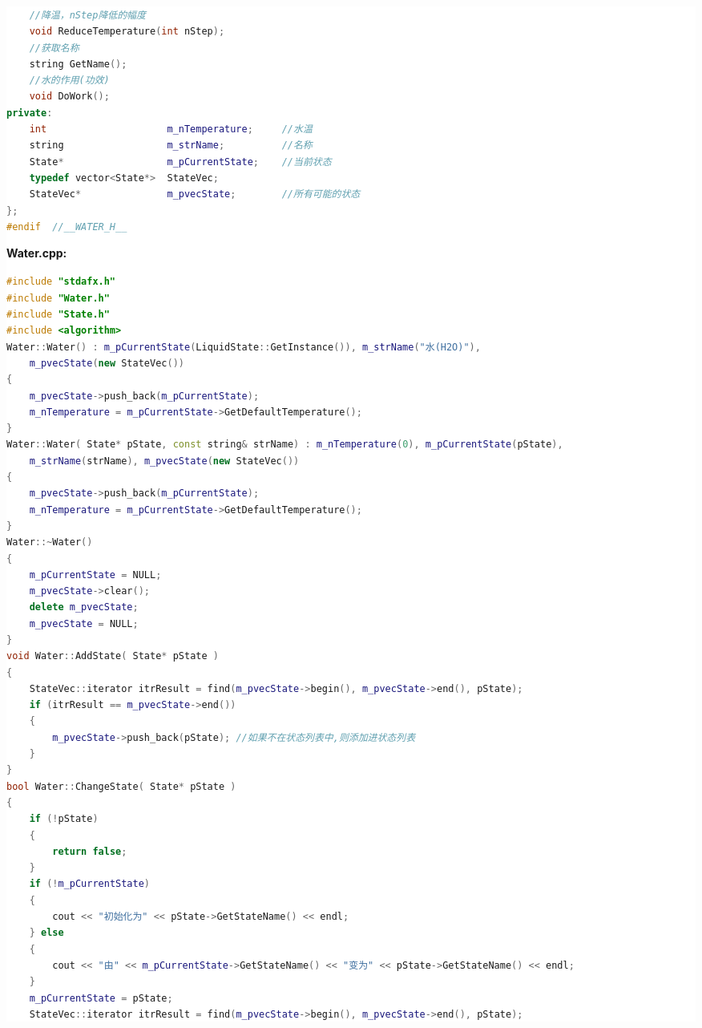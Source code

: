 ```cpp
    //降温，nStep降低的幅度
    void ReduceTemperature(int nStep);
    //获取名称
    string GetName();
    //水的作用(功效)
    void DoWork();
private:
    int                     m_nTemperature;     //水温
    string                  m_strName;          //名称
    State*                  m_pCurrentState;    //当前状态
    typedef vector<State*>  StateVec;
    StateVec*               m_pvecState;        //所有可能的状态
};
#endif  //__WATER_H__
```
**Water.cpp:**
```cpp
#include "stdafx.h"
#include "Water.h"
#include "State.h"
#include <algorithm>
Water::Water() : m_pCurrentState(LiquidState::GetInstance()), m_strName("水(H2O)"),
    m_pvecState(new StateVec())
{
    m_pvecState->push_back(m_pCurrentState);
    m_nTemperature = m_pCurrentState->GetDefaultTemperature();
}
Water::Water( State* pState, const string& strName) : m_nTemperature(0), m_pCurrentState(pState),
    m_strName(strName), m_pvecState(new StateVec())
{
    m_pvecState->push_back(m_pCurrentState);
    m_nTemperature = m_pCurrentState->GetDefaultTemperature();
}
Water::~Water()
{
    m_pCurrentState = NULL;
    m_pvecState->clear();
    delete m_pvecState;
    m_pvecState = NULL;
}
void Water::AddState( State* pState )
{
    StateVec::iterator itrResult = find(m_pvecState->begin(), m_pvecState->end(), pState);
    if (itrResult == m_pvecState->end())
    {
        m_pvecState->push_back(pState); //如果不在状态列表中,则添加进状态列表
    }
}
bool Water::ChangeState( State* pState )
{
    if (!pState)
    {
        return false;
    }
    if (!m_pCurrentState)
    {
        cout << "初始化为" << pState->GetStateName() << endl;
    } else
    {
        cout << "由" << m_pCurrentState->GetStateName() << "变为" << pState->GetStateName() << endl;
    }
    m_pCurrentState = pState;
    StateVec::iterator itrResult = find(m_pvecState->begin(), m_pvecState->end(), pState);
```